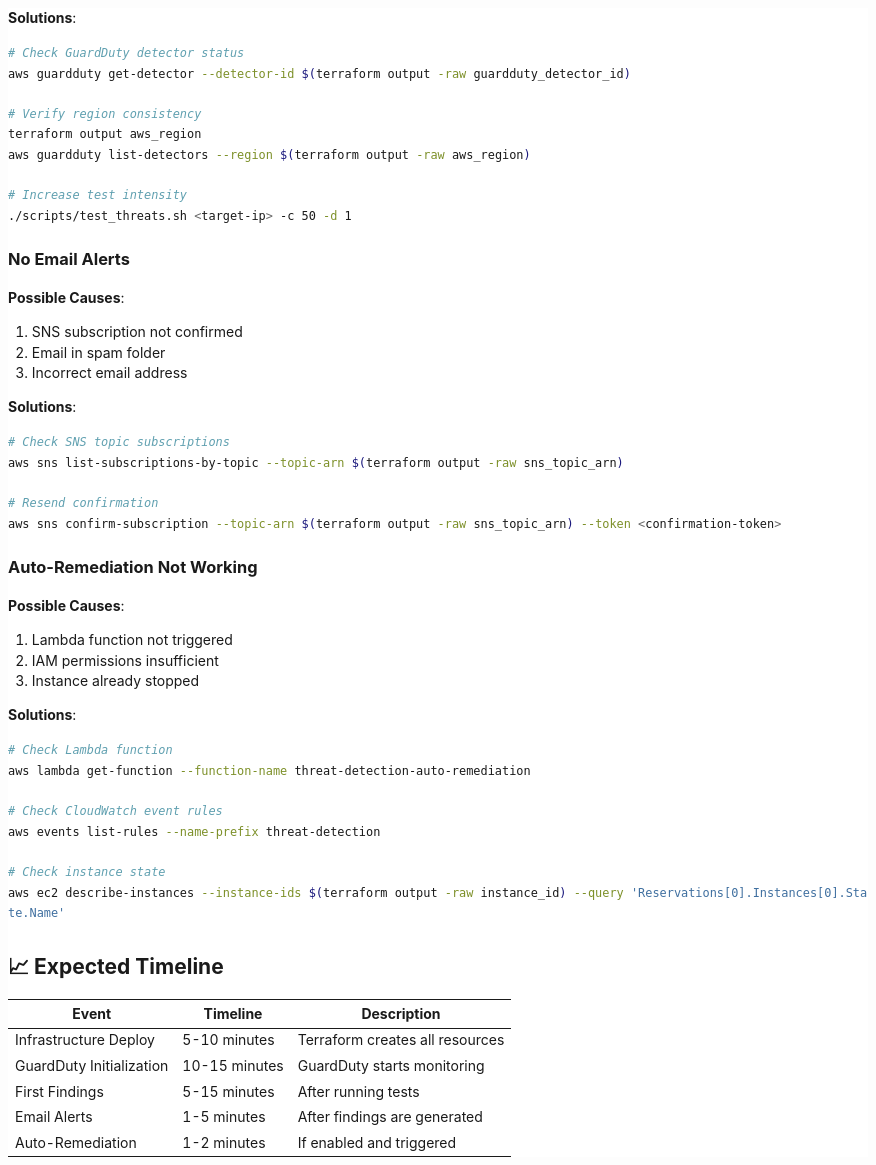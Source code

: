**Solutions**:
```bash
# Check GuardDuty detector status
aws guardduty get-detector --detector-id $(terraform output -raw guardduty_detector_id)

# Verify region consistency
terraform output aws_region
aws guardduty list-detectors --region $(terraform output -raw aws_region)

# Increase test intensity
./scripts/test_threats.sh <target-ip> -c 50 -d 1
```

### No Email Alerts

**Possible Causes**:
1. SNS subscription not confirmed
2. Email in spam folder
3. Incorrect email address

**Solutions**:
```bash
# Check SNS topic subscriptions
aws sns list-subscriptions-by-topic --topic-arn $(terraform output -raw sns_topic_arn)

# Resend confirmation
aws sns confirm-subscription --topic-arn $(terraform output -raw sns_topic_arn) --token <confirmation-token>
```

### Auto-Remediation Not Working

**Possible Causes**:
1. Lambda function not triggered
2. IAM permissions insufficient
3. Instance already stopped

**Solutions**:
```bash
# Check Lambda function
aws lambda get-function --function-name threat-detection-auto-remediation

# Check CloudWatch event rules
aws events list-rules --name-prefix threat-detection

# Check instance state
aws ec2 describe-instances --instance-ids $(terraform output -raw instance_id) --query 'Reservations[0].Instances[0].State.Name'
```

## 📈 Expected Timeline

| Event | Timeline | Description |
|-------|----------|-------------|
| Infrastructure Deploy | 5-10 minutes | Terraform creates all resources |
| GuardDuty Initialization | 10-15 minutes | GuardDuty starts monitoring |
| First Findings | 5-15 minutes | After running tests |
| Email Alerts | 1-5 minutes | After findings are generated |
| Auto-Remediation | 1-2 minutes | If enabled and triggered |

